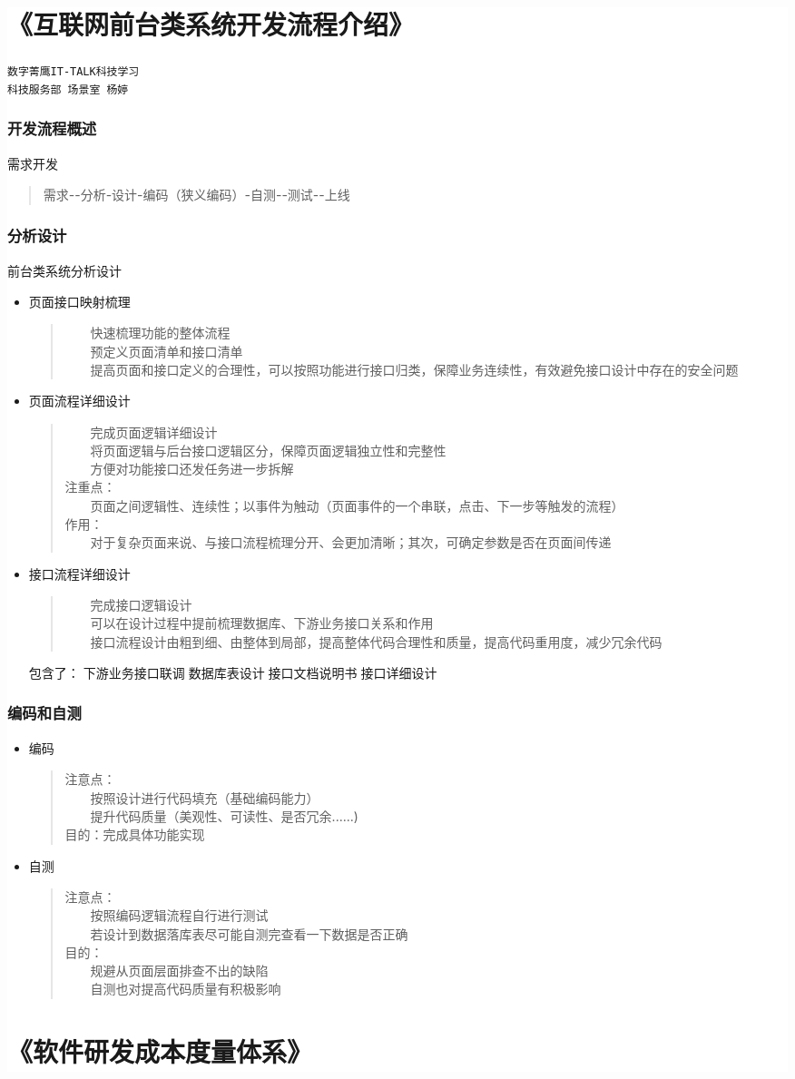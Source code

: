 # 《互联网前台类系统开发流程介绍》

    数字菁鹰IT-TALK科技学习
    科技服务部 场景室 杨婷

### 开发流程概述
需求开发    
> 需求--分析-设计-编码（狭义编码）-自测--测试--上线    
### 分析设计
前台类系统分析设计    
+ 页面接口映射梳理    
    > &emsp;&emsp;快速梳理功能的整体流程    
    > &emsp;&emsp;预定义页面清单和接口清单    
    > &emsp;&emsp;提高页面和接口定义的合理性，可以按照功能进行接口归类，保障业务连续性，有效避免接口设计中存在的安全问题
+ 页面流程详细设计    
    > &emsp;&emsp;完成页面逻辑详细设计    
    > &emsp;&emsp;将页面逻辑与后台接口逻辑区分，保障页面逻辑独立性和完整性    
    > &emsp;&emsp;方便对功能接口还发任务进一步拆解    
    > 注重点：    
    > &emsp;&emsp;页面之间逻辑性、连续性；以事件为触动（页面事件的一个串联，点击、下一步等触发的流程）    
    > 作用：    
    > &emsp;&emsp;对于复杂页面来说、与接口流程梳理分开、会更加清晰；其次，可确定参数是否在页面间传递    
+ 接口流程详细设计    
    > &emsp;&emsp;完成接口逻辑设计    
    > &emsp;&emsp;可以在设计过程中提前梳理数据库、下游业务接口关系和作用    
    > &emsp;&emsp;接口流程设计由粗到细、由整体到局部，提高整体代码合理性和质量，提高代码重用度，减少冗余代码    
    
    包含了：
        下游业务接口联调
        数据库表设计
        接口文档说明书
        接口详细设计
### 编码和自测
+ 编码
    > 注意点：    
    > &emsp;&emsp;按照设计进行代码填充（基础编码能力）    
    > &emsp;&emsp;提升代码质量（美观性、可读性、是否冗余......)    
    > 目的：完成具体功能实现    
+ 自测    
    > 注意点：    
    > &emsp;&emsp;按照编码逻辑流程自行进行测试    
    > &emsp;&emsp;若设计到数据落库表尽可能自测完查看一下数据是否正确    
    > 目的：    
    > &emsp;&emsp;规避从页面层面排查不出的缺陷    
    > &emsp;&emsp;自测也对提高代码质量有积极影响    

# 《软件研发成本度量体系》
